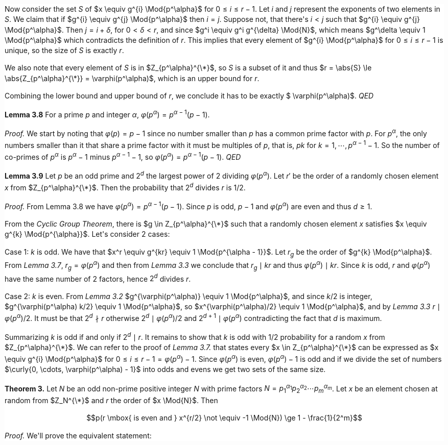 Now consider the set $S$ of $x \equiv g^{i} \Mod{p^\alpha}$ for $0 \le i \le r - 1$. Let $i$ and $j$ represent the exponents of two elements in $S$. We claim that if $g^{i} \equiv g^{j} \Mod{p^\alpha}$ then $i = j$. Suppose not, that there's $i < j$ such that $g^{i} \equiv g^{j} \Mod{p^\alpha}$. Then $j = i + \delta$, for $0 < \delta < r$, and since $g^i \equiv g^i g^{\delta} \Mod{N}$, which means $g^\delta \equiv 1 \Mod{p^\alpha}$ which contradicts the definition of $r$. This implies that every element of $g^{i} \Mod{p^\alpha}$ for $0 \le i \le r - 1$ is unique, so the size of $S$ is exactly $r$.

We also note that every element of $S$ is in $Z_{p^\alpha}^{\*}$, so $S$ is a subset of it and thus $r = \abs{S} \le \abs{Z_{p^\alpha}^{\*}} = \varphi(p^\alpha)$, which is an upper bound for $r$.

Combining the lower bound and upper bound of $r$, we conclude it has to be exactly $ \varphi(p^\alpha)$. *QED*

**Lemma 3.8** For a prime $p$ and integer $\alpha$, $\varphi(p^\alpha) = p^{\alpha - 1}(p - 1)$.

*Proof.* We start by noting that $\varphi(p) = p - 1$ since no number smaller than $p$ has a common prime factor with $p$. For $p^\alpha$, the only numbers smaller than it that share a prime factor with it must be multiples of $p$, that is, $p k$ for $k = 1, \cdots, p^{\alpha - 1} - 1$. So the number of co-primes of $p^\alpha$ is $p^\alpha - 1$ minus $p^{\alpha - 1} - 1$, so $\varphi(p^\alpha) = p^{\alpha - 1}(p - 1)$. *QED*

**Lemma 3.9** Let $p$ be an odd prime and $2^d$ the largest power of 2 dividing $\varphi(p^\alpha)$. Let $r'$ be the order of a randomly chosen element $x$ from  $Z_{p^\alpha}^{\*}$. Then the probability that $2^d$ divides $r$ is 1/2.

*Proof.* From Lemma 3.8 we have $\varphi(p^\alpha) = p^{\alpha - 1}(p - 1)$. Since $p$ is odd, $p-1$ and $\varphi(p^\alpha)$ are even and thus $d \ge 1$.

From the *Cyclic Group Theorem*, there is $g \in Z_{p^\alpha}^{\*}$ such that a randomly chosen element $x$ satisfies $x \equiv g^{k} \Mod{p^{\alpha}}$. Let's consider 2 cases:

Case 1: $k$ is odd. We have that $x^r \equiv g^{kr} \equiv 1 \Mod{p^{\alpha - 1}}$. Let $r_g$ be the order of $g^{k} \Mod{p^\alpha}$. From *Lemma 3.7*, $r_g = \varphi(p^\alpha)$ and then from *Lemma 3.3* we conclude that $r_g \mid kr$ and thus $\varphi(p^\alpha) \mid kr$. Since $k$ is odd, $r$ and $\varphi(p^\alpha)$ have the same number of 2 factors, hence $2^d$ divides $r$.

Case 2: $k$ is even. From *Lemma 3.2* $g^{\varphi(p^\alpha)} \equiv 1 \Mod{p^\alpha}$, and since $k/2$ is integer, $g^{\varphi(p^\alpha) k/2} \equiv 1 \Mod{p^\alpha}$, so $x^{\varphi(p^\alpha)/2} \equiv 1 \Mod{p^\alpha}$, and by *Lemma 3.3* $r \mid \varphi(p^\alpha) / 2$. It must be that $2^d \nmid r$ otherwise $2^d \mid \varphi(p^\alpha) / 2$ and $2^{d+1} \mid \varphi(p^\alpha)$ contradicting the fact that $d$ is maximum.

Summarizing $k$ is odd if and only if $2^d \mid r$. It remains to show that $k$ is odd with 1/2 probability for a random $x$ from  $Z_{p^\alpha}^{\*}$. We can refer to the proof of *Lemma 3.7.* that states every $x \in Z_{p^\alpha}^{\*}$ can be expressed as $x \equiv g^{i} \Mod{p^\alpha}$ for $0 \le i \le r - 1 = \varphi(p^\alpha) - 1$. Since $\varphi(p^\alpha)$ is even, $\varphi(p^\alpha) - 1$ is odd and if we divide the set of numbers $\curly{0, \cdots, \varphi(p^\alpha) - 1}$ into odds and evens we get two sets of the same size.

**Theorem 3.** Let $N$ be an odd non-prime positive integer $N$ with prime factors $N = p_1^{\alpha_1} p_2^{\alpha_2} \cdots p_m^{\alpha_m}$. Let $x$ be an element chosen at random from $Z_N^{\*}$ and $r$ the order of $x \Mod{N}$. Then

$$p(r \mbox{ is even and } x^{r/2} \not \equiv -1 \Mod{N}) \ge 1 - \frac{1}{2^m}$$

*Proof.* We'll prove the equivalent statement:
